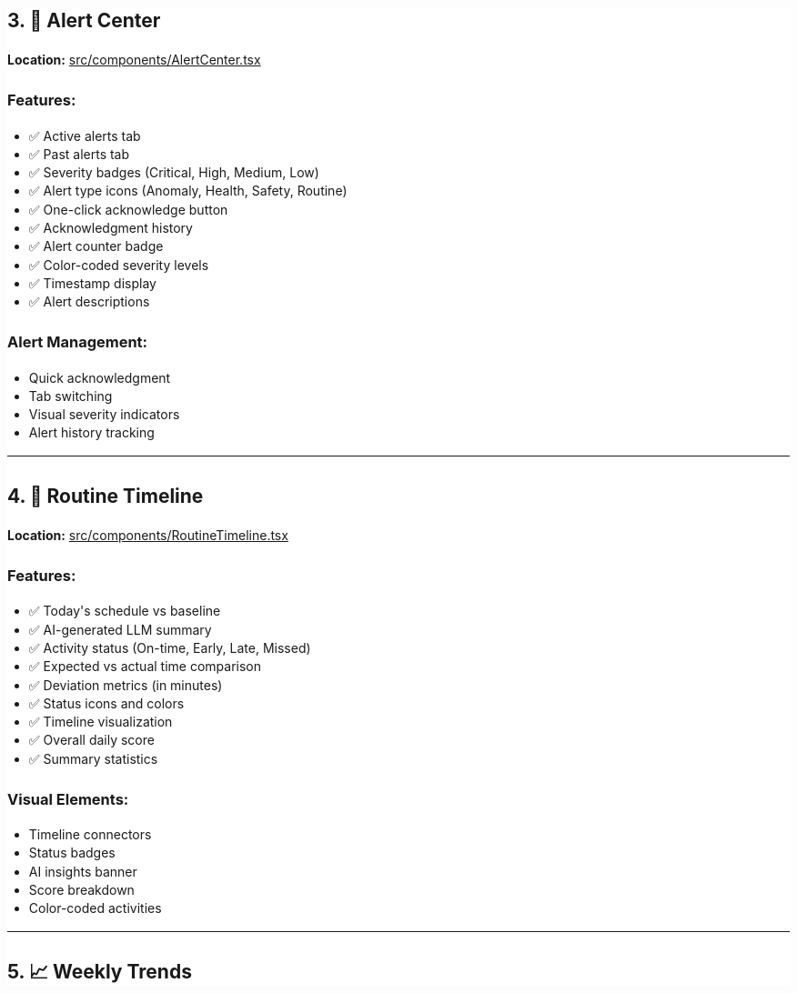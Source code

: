 
## 3. 🚨 Alert Center

**Location:** [src/components/AlertCenter.tsx](src/components/AlertCenter.tsx)

### Features:
- ✅ Active alerts tab
- ✅ Past alerts tab
- ✅ Severity badges (Critical, High, Medium, Low)
- ✅ Alert type icons (Anomaly, Health, Safety, Routine)
- ✅ One-click acknowledge button
- ✅ Acknowledgment history
- ✅ Alert counter badge
- ✅ Color-coded severity levels
- ✅ Timestamp display
- ✅ Alert descriptions

### Alert Management:
- Quick acknowledgment
- Tab switching
- Visual severity indicators
- Alert history tracking

---

## 4. 📅 Routine Timeline

**Location:** [src/components/RoutineTimeline.tsx](src/components/RoutineTimeline.tsx)

### Features:
- ✅ Today's schedule vs baseline
- ✅ AI-generated LLM summary
- ✅ Activity status (On-time, Early, Late, Missed)
- ✅ Expected vs actual time comparison
- ✅ Deviation metrics (in minutes)
- ✅ Status icons and colors
- ✅ Timeline visualization
- ✅ Overall daily score
- ✅ Summary statistics

### Visual Elements:
- Timeline connectors
- Status badges
- AI insights banner
- Score breakdown
- Color-coded activities

---

## 5. 📈 Weekly Trends
